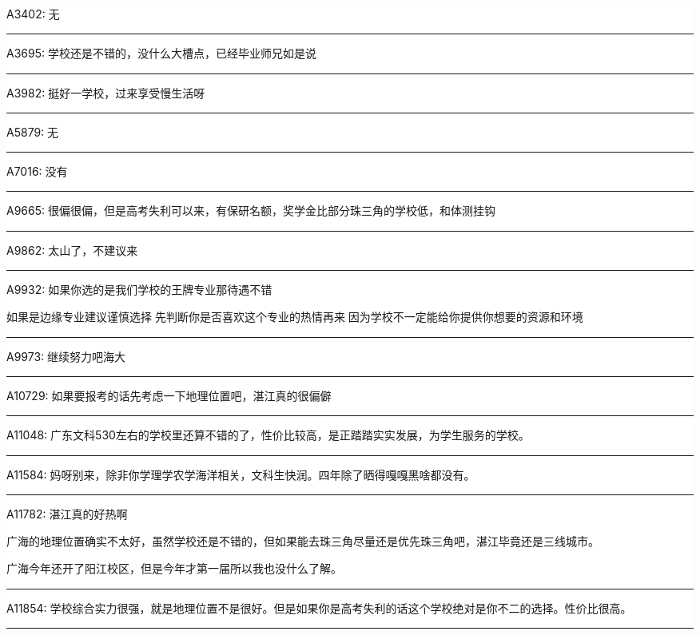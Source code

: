 A3402: 无

***

A3695: 学校还是不错的，没什么大槽点，已经毕业师兄如是说

***

A3982: 挺好一学校，过来享受慢生活呀

***

A5879: 无

***

A7016: 没有

***

A9665: 很偏很偏，但是高考失利可以来，有保研名额，奖学金比部分珠三角的学校低，和体测挂钩

***

A9862: 太山了，不建议来

***

A9932: 如果你选的是我们学校的王牌专业那待遇不错

如果是边缘专业建议谨慎选择 先判断你是否喜欢这个专业的热情再来 因为学校不一定能给你提供你想要的资源和环境

***

A9973: 继续努力吧海大

***

A10729: 如果要报考的话先考虑一下地理位置吧，湛江真的很偏僻

***

A11048: 广东文科530左右的学校里还算不错的了，性价比较高，是正踏踏实实发展，为学生服务的学校。

***

A11584: 妈呀别来，除非你学理学农学海洋相关，文科生快润。四年除了晒得嘎嘎黑啥都没有。

***

A11782: 湛江真的好热啊

广海的地理位置确实不太好，虽然学校还是不错的，但如果能去珠三角尽量还是优先珠三角吧，湛江毕竟还是三线城市。

广海今年还开了阳江校区，但是今年才第一届所以我也没什么了解。

***

A11854: 学校综合实力很强，就是地理位置不是很好。但是如果你是高考失利的话这个学校绝对是你不二的选择。性价比很高。

***
